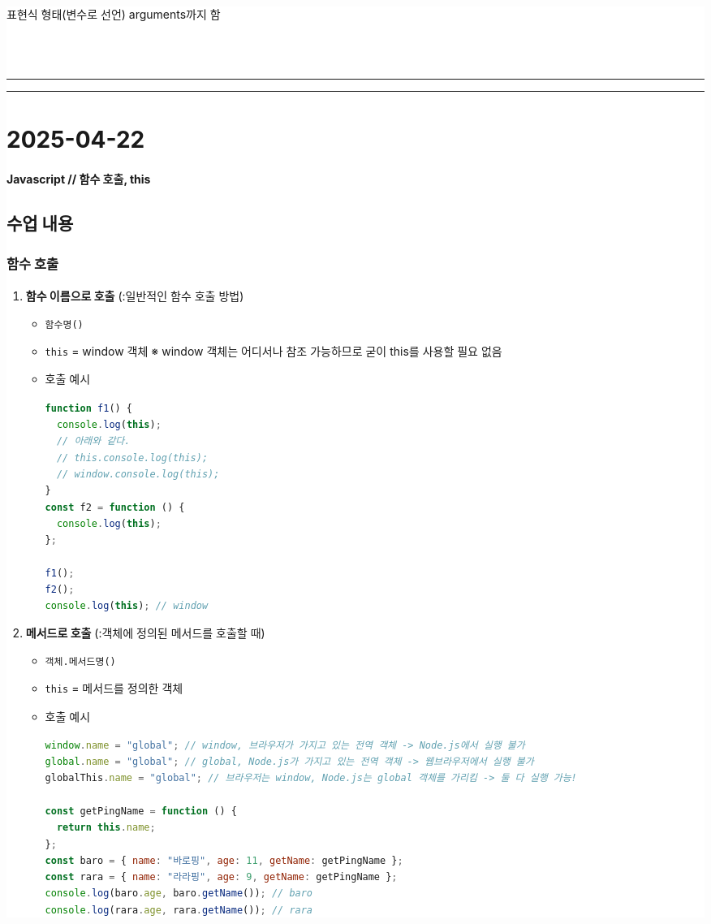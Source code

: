 표현식 형태(변수로 선언)
arguments까지 함

<br />
<br />

---

---

# 2025-04-22

**Javascript // 함수 호출, this**

## 수업 내용

### 함수 호출

1.  **함수 이름으로 호출** (:일반적인 함수 호출 방법)

    - `함수명()`
    - `this` = window 객체
      ※ window 객체는 어디서나 참조 가능하므로 굳이 this를 사용할 필요 없음
    - 호출 예시

      ```javascript
      function f1() {
        console.log(this);
        // 아래와 같다.
        // this.console.log(this);
        // window.console.log(this);
      }
      const f2 = function () {
        console.log(this);
      };

      f1();
      f2();
      console.log(this); // window
      ```

2.  **메서드로 호출** (:객체에 정의된 메서드를 호출할 때)

    - `객체.메서드명()`
    - `this` = 메서드를 정의한 객체
    - 호출 예시

      ```javascript
      window.name = "global"; // window, 브라우저가 가지고 있는 전역 객체 -> Node.js에서 실행 불가
      global.name = "global"; // global, Node.js가 가지고 있는 전역 객체 -> 웹브라우저에서 실행 불가
      globalThis.name = "global"; // 브라우저는 window, Node.js는 global 객체를 가리킴 -> 둘 다 실행 가능!

      const getPingName = function () {
        return this.name;
      };
      const baro = { name: "바로핑", age: 11, getName: getPingName };
      const rara = { name: "라라핑", age: 9, getName: getPingName };
      console.log(baro.age, baro.getName()); // baro
      console.log(rara.age, rara.getName()); // rara
      ```
